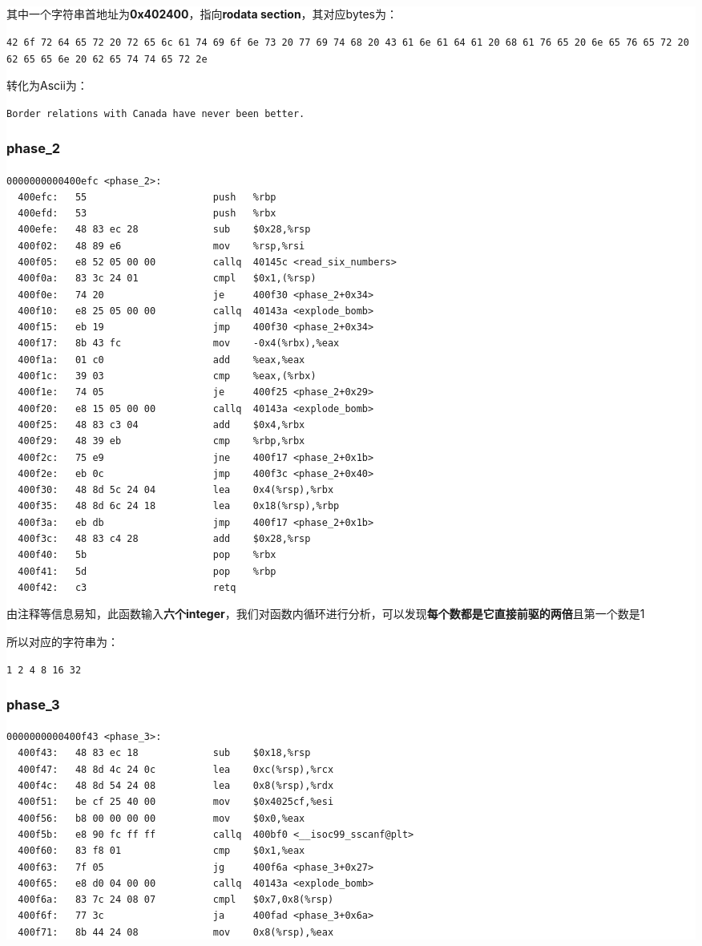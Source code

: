 其中一个字符串首地址为**0x402400**，指向**rodata section**，其对应bytes为：

```assembly
42 6f 72 64 65 72 20 72 65 6c 61 74 69 6f 6e 73 20 77 69 74 68 20 43 61 6e 61 64 61 20 68 61 76 65 20 6e 65 76 65 72 20 62 65 65 6e 20 62 65 74 74 65 72 2e
```

转化为Ascii为：

```assembly
Border relations with Canada have never been better.
```

### phase_2

```assembly
0000000000400efc <phase_2>:
  400efc:	55                   	push   %rbp
  400efd:	53                   	push   %rbx
  400efe:	48 83 ec 28          	sub    $0x28,%rsp
  400f02:	48 89 e6             	mov    %rsp,%rsi
  400f05:	e8 52 05 00 00       	callq  40145c <read_six_numbers>
  400f0a:	83 3c 24 01          	cmpl   $0x1,(%rsp)
  400f0e:	74 20                	je     400f30 <phase_2+0x34>
  400f10:	e8 25 05 00 00       	callq  40143a <explode_bomb>
  400f15:	eb 19                	jmp    400f30 <phase_2+0x34>
  400f17:	8b 43 fc             	mov    -0x4(%rbx),%eax
  400f1a:	01 c0                	add    %eax,%eax
  400f1c:	39 03                	cmp    %eax,(%rbx)
  400f1e:	74 05                	je     400f25 <phase_2+0x29>
  400f20:	e8 15 05 00 00       	callq  40143a <explode_bomb>
  400f25:	48 83 c3 04          	add    $0x4,%rbx
  400f29:	48 39 eb             	cmp    %rbp,%rbx
  400f2c:	75 e9                	jne    400f17 <phase_2+0x1b>
  400f2e:	eb 0c                	jmp    400f3c <phase_2+0x40>
  400f30:	48 8d 5c 24 04       	lea    0x4(%rsp),%rbx
  400f35:	48 8d 6c 24 18       	lea    0x18(%rsp),%rbp
  400f3a:	eb db                	jmp    400f17 <phase_2+0x1b>
  400f3c:	48 83 c4 28          	add    $0x28,%rsp
  400f40:	5b                   	pop    %rbx
  400f41:	5d                   	pop    %rbp
  400f42:	c3                   	retq   
```

由注释等信息易知，此函数输入**六个integer**，我们对函数内循环进行分析，可以发现**每个数都是它直接前驱的两倍**且第一个数是1

所以对应的字符串为：

```assembly
1 2 4 8 16 32
```

###	phase_3

```assembly
0000000000400f43 <phase_3>:
  400f43:	48 83 ec 18          	sub    $0x18,%rsp
  400f47:	48 8d 4c 24 0c       	lea    0xc(%rsp),%rcx
  400f4c:	48 8d 54 24 08       	lea    0x8(%rsp),%rdx
  400f51:	be cf 25 40 00       	mov    $0x4025cf,%esi
  400f56:	b8 00 00 00 00       	mov    $0x0,%eax
  400f5b:	e8 90 fc ff ff       	callq  400bf0 <__isoc99_sscanf@plt>
  400f60:	83 f8 01             	cmp    $0x1,%eax
  400f63:	7f 05                	jg     400f6a <phase_3+0x27>
  400f65:	e8 d0 04 00 00       	callq  40143a <explode_bomb>
  400f6a:	83 7c 24 08 07       	cmpl   $0x7,0x8(%rsp)
  400f6f:	77 3c                	ja     400fad <phase_3+0x6a>
  400f71:	8b 44 24 08          	mov    0x8(%rsp),%eax
```